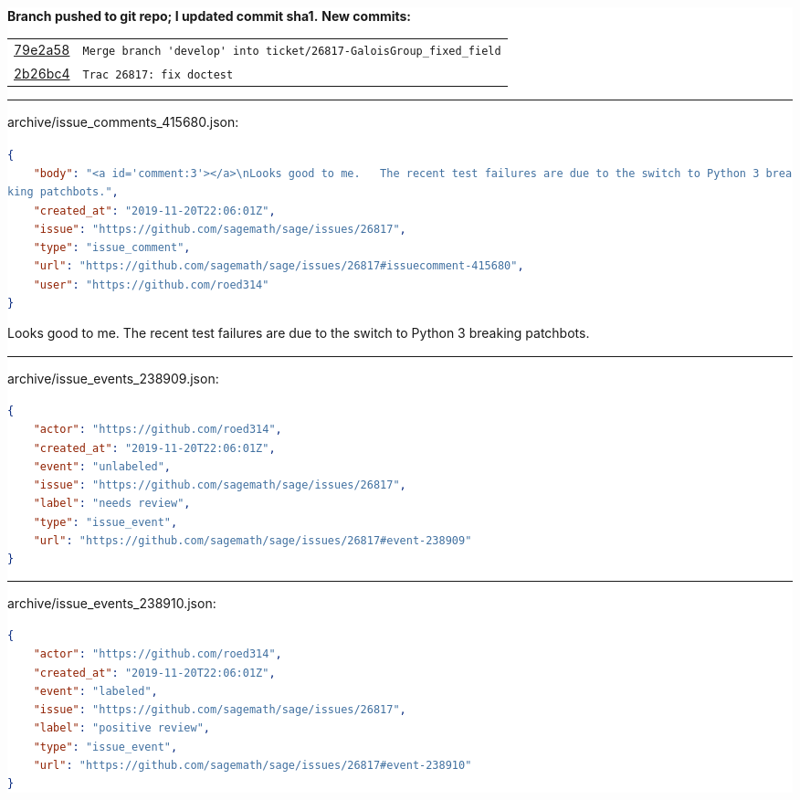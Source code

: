 <a id='comment:2'></a>
**Branch pushed to git repo; I updated commit sha1.** **New commits:**
<table><tr><td><a href="https://github.com/sagemath/sagetrac-mirror/commit/79e2a582bf277ddd7fb419f4d7eb4b7e1dd6cedf">79e2a58</a></td><td><code>Merge branch 'develop' into ticket/26817-GaloisGroup_fixed_field</code></td></tr><tr><td><a href="https://github.com/sagemath/sagetrac-mirror/commit/2b26bc454ddbf132ab5c41ef90b86d713735a1ad">2b26bc4</a></td><td><code>Trac 26817: fix doctest</code></td></tr></table>




---

archive/issue_comments_415680.json:
```json
{
    "body": "<a id='comment:3'></a>\nLooks good to me.   The recent test failures are due to the switch to Python 3 breaking patchbots.",
    "created_at": "2019-11-20T22:06:01Z",
    "issue": "https://github.com/sagemath/sage/issues/26817",
    "type": "issue_comment",
    "url": "https://github.com/sagemath/sage/issues/26817#issuecomment-415680",
    "user": "https://github.com/roed314"
}
```

<a id='comment:3'></a>
Looks good to me.   The recent test failures are due to the switch to Python 3 breaking patchbots.



---

archive/issue_events_238909.json:
```json
{
    "actor": "https://github.com/roed314",
    "created_at": "2019-11-20T22:06:01Z",
    "event": "unlabeled",
    "issue": "https://github.com/sagemath/sage/issues/26817",
    "label": "needs review",
    "type": "issue_event",
    "url": "https://github.com/sagemath/sage/issues/26817#event-238909"
}
```



---

archive/issue_events_238910.json:
```json
{
    "actor": "https://github.com/roed314",
    "created_at": "2019-11-20T22:06:01Z",
    "event": "labeled",
    "issue": "https://github.com/sagemath/sage/issues/26817",
    "label": "positive review",
    "type": "issue_event",
    "url": "https://github.com/sagemath/sage/issues/26817#event-238910"
}
```
